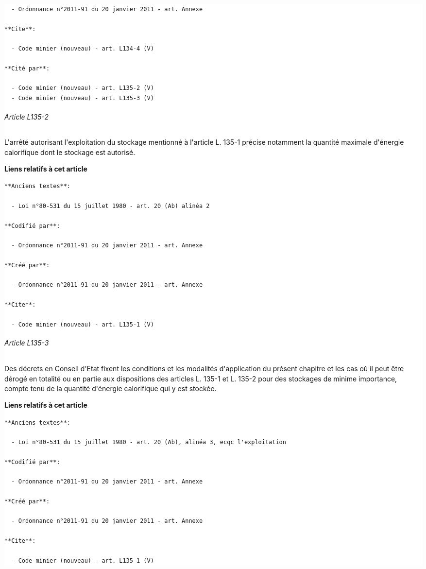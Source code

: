 	  - Ordonnance n°2011-91 du 20 janvier 2011 - art. Annexe

	**Cite**:

	  - Code minier (nouveau) - art. L134-4 (V)

	**Cité par**:

	  - Code minier (nouveau) - art. L135-2 (V)
	  - Code minier (nouveau) - art. L135-3 (V)


###### Article L135-2

L'arrêté autorisant l'exploitation du stockage mentionné à l'article L. 135-1 précise notamment la quantité maximale
d'énergie calorifique dont le stockage est autorisé.

**Liens relatifs à cet article**

	**Anciens textes**:

	  - Loi n°80-531 du 15 juillet 1980 - art. 20 (Ab) alinéa 2

	**Codifié par**:

	  - Ordonnance n°2011-91 du 20 janvier 2011 - art. Annexe

	**Créé par**:

	  - Ordonnance n°2011-91 du 20 janvier 2011 - art. Annexe

	**Cite**:

	  - Code minier (nouveau) - art. L135-1 (V)


###### Article L135-3

Des décrets en Conseil d'Etat fixent les conditions et les modalités d'application du présent chapitre et les cas où il peut
être dérogé en totalité ou en partie aux dispositions des articles L. 135-1 et L. 135-2 pour des stockages de minime
importance, compte tenu de la quantité d'énergie calorifique qui y est stockée.

**Liens relatifs à cet article**

	**Anciens textes**:

	  - Loi n°80-531 du 15 juillet 1980 - art. 20 (Ab), alinéa 3, ecqc l'exploitation

	**Codifié par**:

	  - Ordonnance n°2011-91 du 20 janvier 2011 - art. Annexe

	**Créé par**:

	  - Ordonnance n°2011-91 du 20 janvier 2011 - art. Annexe

	**Cite**:

	  - Code minier (nouveau) - art. L135-1 (V)

